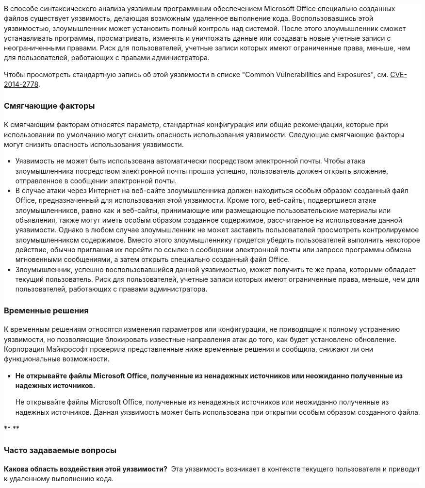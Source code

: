 <span id="sectionToggle3"></span>
В способе синтаксического анализа уязвимым программным обеспечением Microsoft Office специально созданных файлов существует уязвимость, делающая возможным удаленное выполнение кода. Воспользовавшись этой уязвимостью, злоумышленник может установить полный контроль над системой. После этого злоумышленник сможет устанавливать программы, просматривать, изменять и уничтожать данные или создавать новые учетные записи с неограниченными правами. Риск для пользователей, учетные записи которых имеют ограниченные права, меньше, чем для пользователей, работающих с правами администратора.

Чтобы просмотреть стандартную запись об этой уязвимости в списке "Common Vulnerabilities and Exposures", см. [CVE-2014-2778](http://www.cve.mitre.org/cgi-bin/cvename.cgi?name=cve-2014-2778).

### Смягчающие факторы

К смягчающим факторам относятся параметр, стандартная конфигурация или общие рекомендации, которые при использовании по умолчанию могут снизить опасность использования уязвимости. Следующие смягчающие факторы могут снизить опасность использования уязвимости.

-   Уязвимость не может быть использована автоматически посредством электронной почты. Чтобы атака злоумышленника посредством электронной почты прошла успешно, пользователь должен открыть вложение, отправленное в сообщении электронной почты.
-   В случае атаки через Интернет на веб-сайте злоумышленника должен находиться особым образом созданный файл Office, предназначенный для использования этой уязвимости. Кроме того, веб-сайты, подвергшиеся атаке злоумышленников, равно как и веб-сайты, принимающие или размещающие пользовательские материалы или объявления, также могут иметь особым образом созданное содержимое, рассчитанное на использование данной уязвимости. Однако в любом случае злоумышленник не может заставить пользователей просмотреть контролируемое злоумышленником содержимое. Вместо этого злоумышленнику придется убедить пользователей выполнить некоторое действие, обычно приглашая их перейти по ссылке в сообщении электронной почты или запросе программы обмена мгновенными сообщениями, а затем открыть специально созданный файл Office.
-   Злоумышленник, успешно воспользовавшийся данной уязвимостью, может получить те же права, которыми обладает текущий пользователь. Риск для пользователей, учетные записи которых имеют ограниченные права, меньше, чем для пользователей, работающих с правами администратора.

### Временные решения

К временным решениям относятся изменения параметров или конфигурации, не приводящие к полному устранению уязвимости, но позволяющие блокировать известные направления атак до того, как будет установлено обновление. Корпорация Майкрософт проверила представленные ниже временные решения и сообщила, снижают ли они функциональные возможности.

-   **Не открывайте файлы Microsoft Office, полученные из ненадежных источников или неожиданно полученные из надежных источников.**

    Не открывайте файлы Microsoft Office, полученные из ненадежных источников или неожиданно полученные из надежных источников. Данная уязвимость может быть использована при открытии особым образом созданного файла.

** **

### Часто задаваемые вопросы

**Какова область воздействия этой уязвимости?** 
Эта уязвимость возникает в контексте текущего пользователя и приводит к удаленному выполнению кода.
